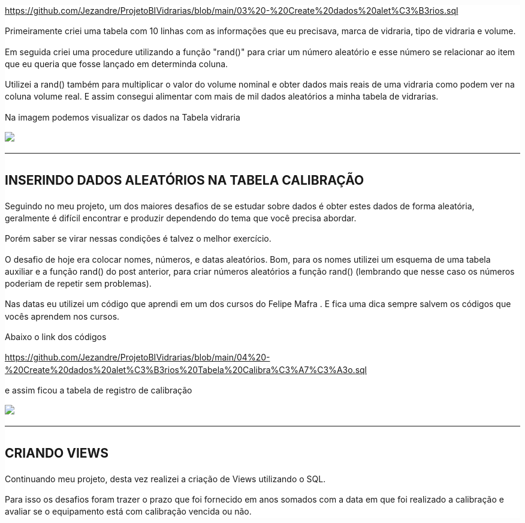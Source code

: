 https://github.com/Jezandre/ProjetoBIVidrarias/blob/main/03%20-%20Create%20dados%20alet%C3%B3rios.sql

Primeiramente criei uma tabela com 10 linhas com as informações que eu precisava, marca de vidraria, tipo de vidraria e volume.

Em seguida criei uma procedure utilizando a função "rand()" para criar um número aleatório e esse número se relacionar ao item que eu queria que fosse lançado em 
determinda coluna.

Utilizei a rand() também para multiplicar o valor do volume nominal e obter dados mais reais de uma vidraria como podem ver na coluna volume real. 
E assim consegui alimentar com mais de mil dados aleatórios a minha tabela de vidrarias.

Na imagem podemos visualizar os dados na Tabela vidraria

<img src="https://github.com/Jezandre/ProjetoBIVidrarias/blob/main/Tabela%20Vidraria.jpg">


<hr size="100"> 

## INSERINDO DADOS ALEATÓRIOS NA TABELA CALIBRAÇÃO


Seguindo no meu projeto, um dos maiores desafios de se estudar sobre dados é obter estes dados de forma aleatória, geralmente é difícil encontrar e produzir dependendo
do tema que você precisa abordar.

Porém saber se virar nessas condições é talvez o melhor exercício.

O desafio de hoje era colocar nomes, números, e datas aleatórios. Bom, para os nomes utilizei um esquema de uma tabela auxiliar e a função rand() do post anterior, para
criar números aleatórios a função rand() (lembrando que nesse caso os números poderiam de repetir sem problemas).

Nas datas eu utilizei um código que aprendi em um dos cursos do Felipe Mafra . E fica uma dica sempre salvem os códigos que vocês aprendem nos cursos.

Abaixo o link dos códigos

https://github.com/Jezandre/ProjetoBIVidrarias/blob/main/04%20-%20Create%20dados%20alet%C3%B3rios%20Tabela%20Calibra%C3%A7%C3%A3o.sql

e assim ficou a tabela de registro de calibração

<img src="https://github.com/Jezandre/ProjetoBIVidrarias/blob/main/Tabela%20Calibra%C3%A7%C3%A3o.jpg">


<hr size="100"> 

## CRIANDO VIEWS

Continuando meu projeto, desta vez realizei a criação de Views utilizando o SQL.

Para isso os desafios foram trazer o prazo que foi fornecido em anos somados com a data em que foi realizado a calibração e avaliar se o equipamento está com 
calibração vencida ou não.
